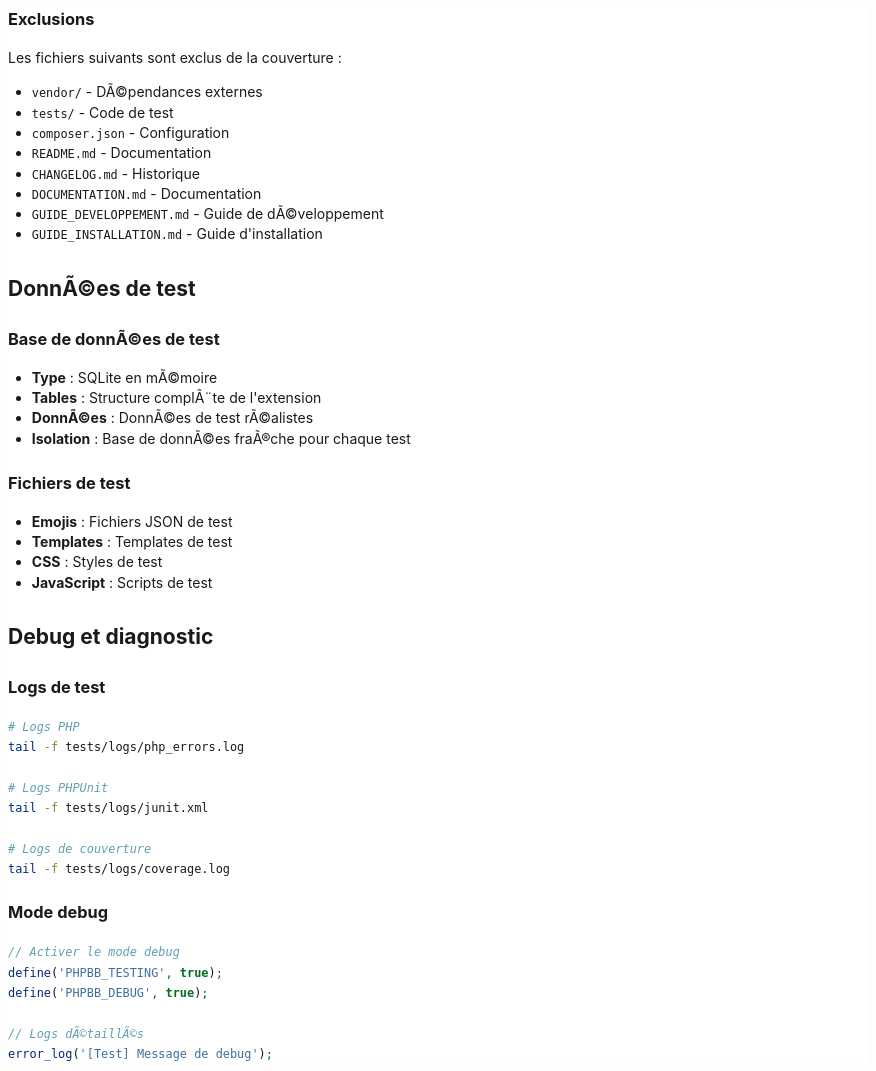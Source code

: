 ### Exclusions
Les fichiers suivants sont exclus de la couverture :
- `vendor/` - DÃ©pendances externes
- `tests/` - Code de test
- `composer.json` - Configuration
- `README.md` - Documentation
- `CHANGELOG.md` - Historique
- `DOCUMENTATION.md` - Documentation
- `GUIDE_DEVELOPPEMENT.md` - Guide de dÃ©veloppement
- `GUIDE_INSTALLATION.md` - Guide d'installation

## DonnÃ©es de test

### Base de donnÃ©es de test
- **Type** : SQLite en mÃ©moire
- **Tables** : Structure complÃ¨te de l'extension
- **DonnÃ©es** : DonnÃ©es de test rÃ©alistes
- **Isolation** : Base de donnÃ©es fraÃ®che pour chaque test

### Fichiers de test
- **Emojis** : Fichiers JSON de test
- **Templates** : Templates de test
- **CSS** : Styles de test
- **JavaScript** : Scripts de test

## Debug et diagnostic

### Logs de test
```bash
# Logs PHP
tail -f tests/logs/php_errors.log

# Logs PHPUnit
tail -f tests/logs/junit.xml

# Logs de couverture
tail -f tests/logs/coverage.log
```

### Mode debug
```php
// Activer le mode debug
define('PHPBB_TESTING', true);
define('PHPBB_DEBUG', true);

// Logs dÃ©taillÃ©s
error_log('[Test] Message de debug');
```
